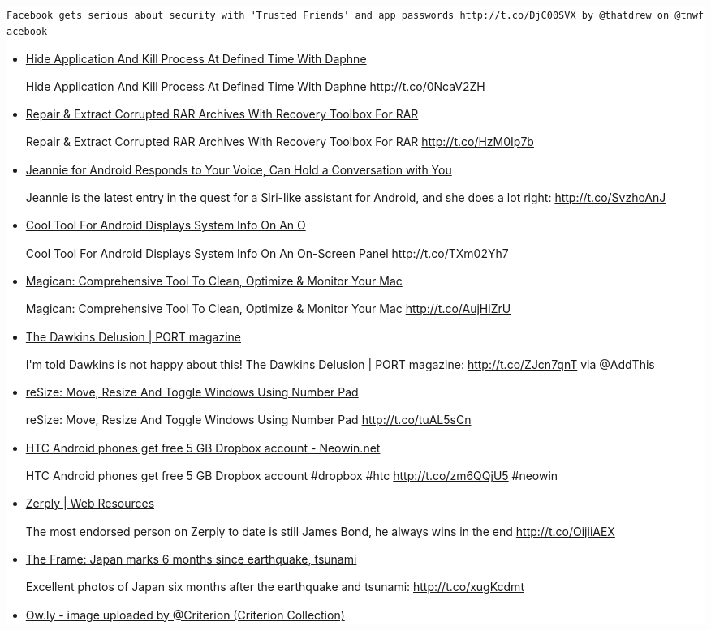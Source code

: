     Facebook gets serious about security with 'Trusted Friends' and app passwords http://t.co/DjC00SVX by @thatdrew on @tnwfacebook
    
- [Hide Application And Kill Process At Defined Time With Daphne](http://www.addictivetips.com/windows-tips/hide-application-and-kill-process-at-defined-time-with-daphne/?utm_source=feedburner&utm_medium=twitter&utm_campaign=Feed%3A+Addictivetips+%28AddictiveTips%29)
    
    Hide Application And Kill Process At Defined Time With Daphne http://t.co/0NcaV2ZH
    
- [Repair & Extract Corrupted RAR Archives With Recovery Toolbox For RAR](http://www.addictivetips.com/windows-tips/repair-extract-corrupted-rar-archives-with-recovery-toolbox-for-rar/?utm_source=feedburner&utm_medium=twitter&utm_campaign=Feed%3A+Addictivetips+%28AddictiveTips%29)
    
    Repair & Extract Corrupted RAR Archives With Recovery Toolbox For RAR http://t.co/HzM0Ip7b
    
- [Jeannie for Android Responds to Your Voice, Can Hold a Conversation with You](http://lifehacker.com/5853814/jeannie-for-android-responds-to-your-voice-can-hold-a-conversation-with-you)
    
    Jeannie is the latest entry in the quest for a Siri-like assistant for Android, and she does a lot right: http://t.co/SvzhoAnJ
    
- [Cool Tool For Android Displays System Info On An O](http://t.co/TXm02Yh7)
    
    Cool Tool For Android Displays System Info On An On-Screen Panel http://t.co/TXm02Yh7
    
- [Magican: Comprehensive Tool To Clean, Optimize & Monitor Your Mac](http://www.addictivetips.com/mac-os/magican-comprehensive-tool-to-clean-optimize-monitor-your-mac/?utm_source=feedburner&utm_medium=twitter&utm_campaign=Feed%3A+Addictivetips+%28AddictiveTips%29)
    
    Magican: Comprehensive Tool To Clean, Optimize & Monitor Your Mac http://t.co/AujHiZrU
    
- [The Dawkins Delusion | PORT magazine](http://port-magazine.com/2011/10/the-dawkins-delusion/#.Tqfj4rE5zSI.twitter)
    
    I'm told Dawkins is not happy about this! The Dawkins Delusion | PORT magazine: http://t.co/ZJcn7qnT via @AddThis
    
- [reSize: Move, Resize And Toggle Windows Using Number Pad](http://www.addictivetips.com/windows-tips/resize-move-resize-and-toggle-windows-using-number-pad/?utm_source=feedburner&utm_medium=twitter&utm_campaign=Feed%3A+Addictivetips+%28AddictiveTips%29)
    
    reSize: Move, Resize And Toggle Windows Using Number Pad http://t.co/tuAL5sCn
    
- [HTC Android phones get free 5 GB Dropbox account - Neowin.net](http://www.neowin.net/news/htc-android-phones-get-free-5-gb-dropbox-account?utm_source=twitterfeed&utm_medium=twitter)
    
    HTC Android phones get free 5 GB Dropbox account #dropbox #htc http://t.co/zm6QQjU5 #neowin
    
    
- [Zerply | Web Resources](http://www.zerply.com/widget)
    
    The most endorsed person on Zerply to date is still James Bond, he always wins in the end http://t.co/OijiiAEX
    
- [The Frame: Japan marks 6 months since earthquake, tsunami](http://blogs.sacbee.com/photos/2011/09/japan-marks-6-months-since-ear.html)
    
    Excellent photos of Japan six months after the earthquake and tsunami: http://t.co/xugKcdmt
    
- [Ow.ly - image uploaded by @Criterion (Criterion Collection)](http://ow.ly/i/jPyO)
    